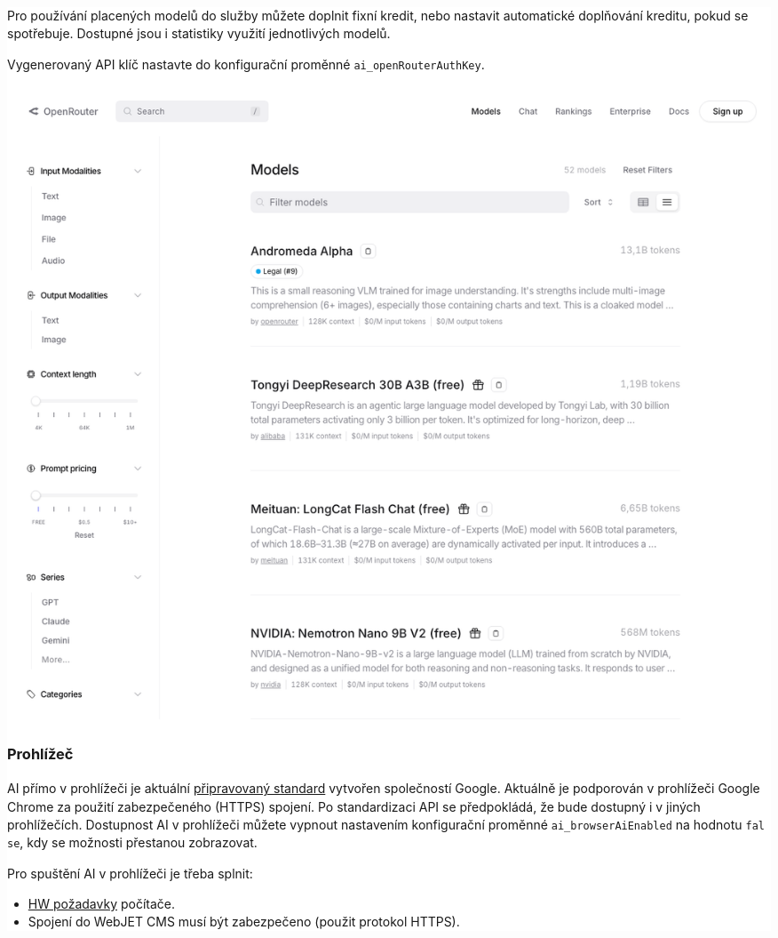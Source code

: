 Pro používání placených modelů do služby můžete doplnit fixní kredit, nebo nastavit automatické doplňování kreditu, pokud se spotřebuje. Dostupné jsou i statistiky využití jednotlivých modelů.

Vygenerovaný API klíč nastavte do konfigurační proměnné `ai_openRouterAuthKey`.

![](openrouter.png)

### Prohlížeč

AI přímo v prohlížeči je aktuální [připravovaný standard](https://developer.chrome.com/docs/ai/get-started) vytvořen společností Google. Aktuálně je podporován v prohlížeči Google Chrome za použití zabezpečeného (HTTPS) spojení. Po standardizaci API se předpokládá, že bude dostupný i v jiných prohlížečích. Dostupnost AI v prohlížeči můžete vypnout nastavením konfigurační proměnné `ai_browserAiEnabled` na hodnotu `false`, kdy se možnosti přestanou zobrazovat.

Pro spuštění AI v prohlížeči je třeba splnit:
- [HW požadavky](https://developer.chrome.com/docs/ai/get-started#hardware) počítače.
- Spojení do WebJET CMS musí být zabezpečeno (použit protokol HTTPS).
